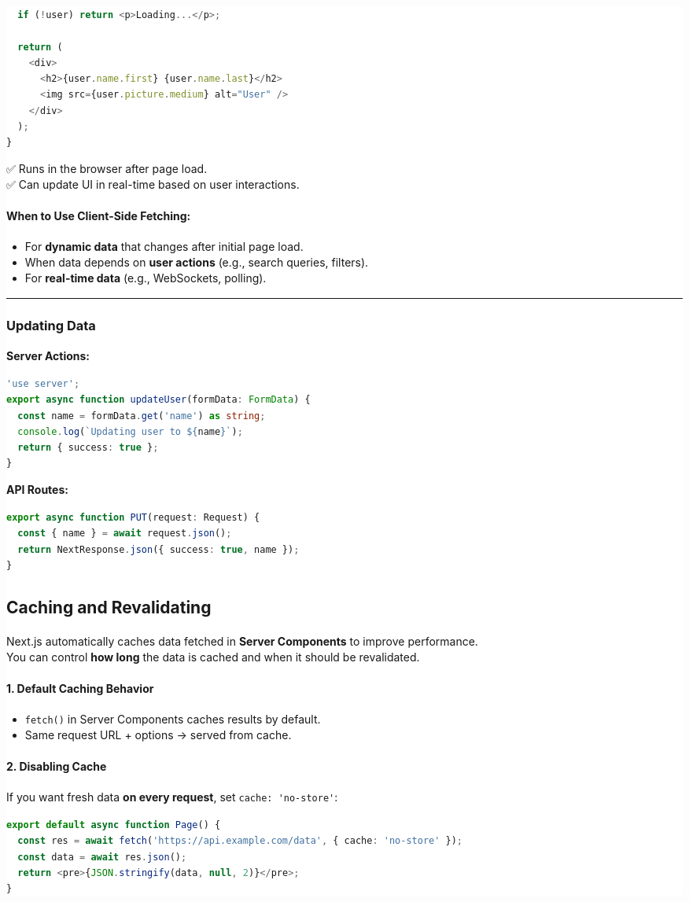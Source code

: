 ```typescript
  if (!user) return <p>Loading...</p>;

  return (
    <div>
      <h2>{user.name.first} {user.name.last}</h2>
      <img src={user.picture.medium} alt="User" />
    </div>
  );
}
```

✅ Runs in the browser after page load.  
✅ Can update UI in real-time based on user interactions.

#### When to Use Client-Side Fetching:
- For **dynamic data** that changes after initial page load.
- When data depends on **user actions** (e.g., search queries, filters).
- For **real-time data** (e.g., WebSockets, polling).

---

### Updating Data

**Server Actions:**
```typescript
'use server';
export async function updateUser(formData: FormData) {
  const name = formData.get('name') as string;
  console.log(`Updating user to ${name}`);
  return { success: true };
}
```

**API Routes:**
```typescript
export async function PUT(request: Request) {
  const { name } = await request.json();
  return NextResponse.json({ success: true, name });
}
```

## Caching and Revalidating

Next.js automatically caches data fetched in **Server Components** to improve performance.  
You can control **how long** the data is cached and when it should be revalidated.

#### 1. Default Caching Behavior
- `fetch()` in Server Components caches results by default.
- Same request URL + options → served from cache.

#### 2. Disabling Cache
If you want fresh data **on every request**, set `cache: 'no-store'`:
```typescript
export default async function Page() {
  const res = await fetch('https://api.example.com/data', { cache: 'no-store' });
  const data = await res.json();
  return <pre>{JSON.stringify(data, null, 2)}</pre>;
}
```
